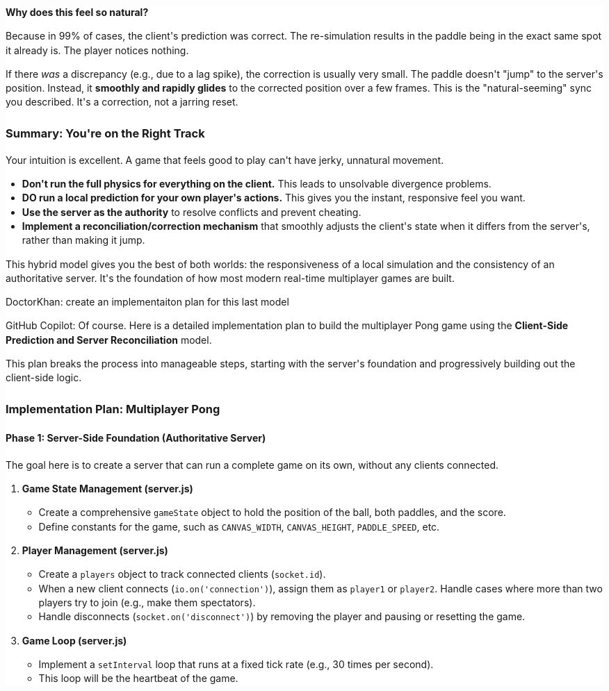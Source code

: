 **Why does this feel so natural?**

Because in 99% of cases, the client's prediction was correct. The re-simulation results in the paddle being in the exact same spot it already is. The player notices nothing.

If there *was* a discrepancy (e.g., due to a lag spike), the correction is usually very small. The paddle doesn't "jump" to the server's position. Instead, it **smoothly and rapidly glides** to the corrected position over a few frames. This is the "natural-seeming" sync you described. It's a correction, not a jarring reset.

### Summary: You're on the Right Track

Your intuition is excellent. A game that feels good to play can't have jerky, unnatural movement.

*   **Don't run the full physics for everything on the client.** This leads to unsolvable divergence problems.
*   **DO run a local prediction for your own player's actions.** This gives you the instant, responsive feel you want.
*   **Use the server as the authority** to resolve conflicts and prevent cheating.
*   **Implement a reconciliation/correction mechanism** that smoothly adjusts the client's state when it differs from the server's, rather than making it jump.

This hybrid model gives you the best of both worlds: the responsiveness of a local simulation and the consistency of an authoritative server. It's the foundation of how most modern real-time multiplayer games are built.

DoctorKhan: create an implementaiton plan for this last model

GitHub Copilot: Of course. Here is a detailed implementation plan to build the multiplayer Pong game using the **Client-Side Prediction and Server Reconciliation** model.

This plan breaks the process into manageable steps, starting with the server's foundation and progressively building out the client-side logic.

### Implementation Plan: Multiplayer Pong

#### **Phase 1: Server-Side Foundation (Authoritative Server)**

The goal here is to create a server that can run a complete game on its own, without any clients connected.

1.  **Game State Management (server.js)**
    *   Create a comprehensive `gameState` object to hold the position of the ball, both paddles, and the score.
    *   Define constants for the game, such as `CANVAS_WIDTH`, `CANVAS_HEIGHT`, `PADDLE_SPEED`, etc.

2.  **Player Management (server.js)**
    *   Create a `players` object to track connected clients (`socket.id`).
    *   When a new client connects (`io.on('connection')`), assign them as `player1` or `player2`. Handle cases where more than two players try to join (e.g., make them spectators).
    *   Handle disconnects (`socket.on('disconnect')`) by removing the player and pausing or resetting the game.

3.  **Game Loop (server.js)**
    *   Implement a `setInterval` loop that runs at a fixed tick rate (e.g., 30 times per second).
    *   This loop will be the heartbeat of the game.
